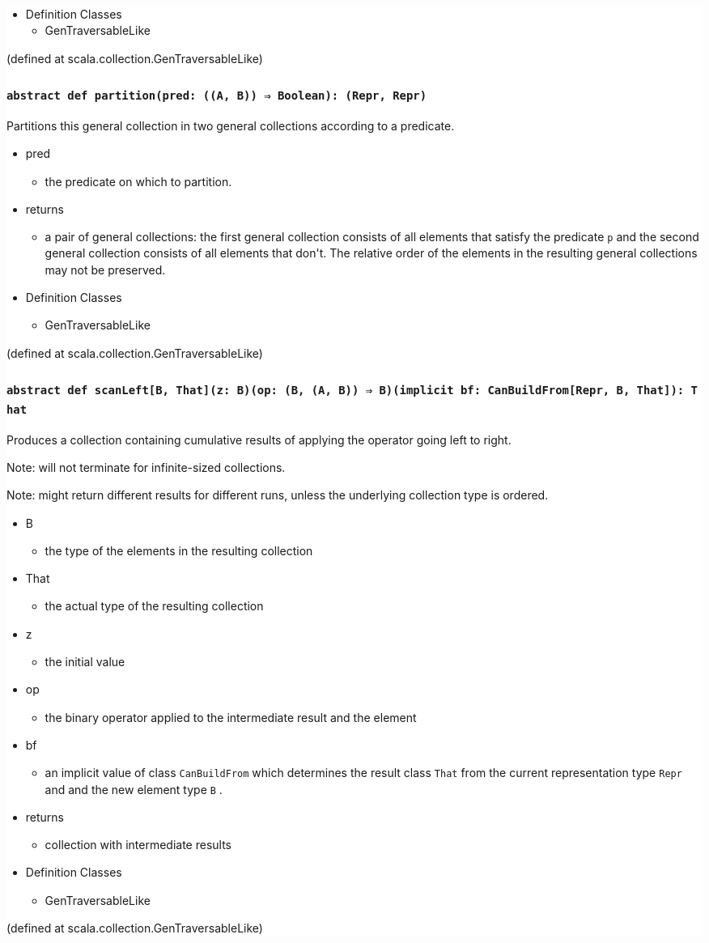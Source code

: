 * Definition Classes
  * GenTraversableLike

(defined at scala.collection.GenTraversableLike)


### `abstract def partition(pred: ((A, B)) ⇒ Boolean): (Repr, Repr)`         ###

Partitions this general collection in two general collections according to a
predicate.

* pred
  * the predicate on which to partition.
* returns
  * a pair of general collections: the first general collection consists of all
    elements that satisfy the predicate `p` and the second general collection
    consists of all elements that don't. The relative order of the elements in
    the resulting general collections may not be preserved.

* Definition Classes
  * GenTraversableLike

(defined at scala.collection.GenTraversableLike)


### `abstract def scanLeft[B, That](z: B)(op: (B, (A, B)) ⇒ B)(implicit bf: CanBuildFrom[Repr, B, That]): That` ###

Produces a collection containing cumulative results of applying the operator
going left to right.

Note: will not terminate for infinite-sized collections.

Note: might return different results for different runs, unless the underlying
collection type is ordered.

* B
  * the type of the elements in the resulting collection
* That
  * the actual type of the resulting collection
* z
  * the initial value
* op
  * the binary operator applied to the intermediate result and the element
* bf
  * an implicit value of class `CanBuildFrom` which determines the result class
     `That` from the current representation type `Repr` and and the new element
    type `B` .
* returns
  * collection with intermediate results

* Definition Classes
  * GenTraversableLike

(defined at scala.collection.GenTraversableLike)
